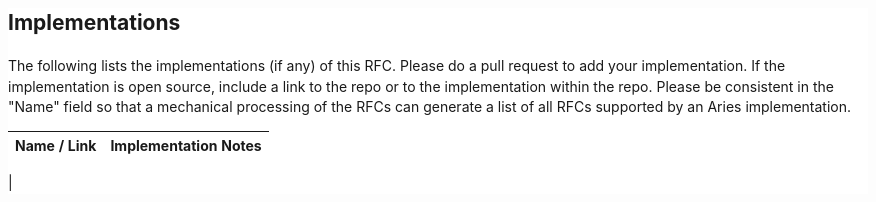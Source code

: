   
## Implementations

The following lists the implementations (if any) of this RFC. Please do a pull request to add your implementation. If the
implementation is open source, include a link to the repo or to the implementation within the repo. Please be consistent
in the "Name" field so that a mechanical processing of the RFCs can generate a list of all RFCs supported by an Aries implementation.

Name / Link | Implementation Notes
--- | ---
 | 

